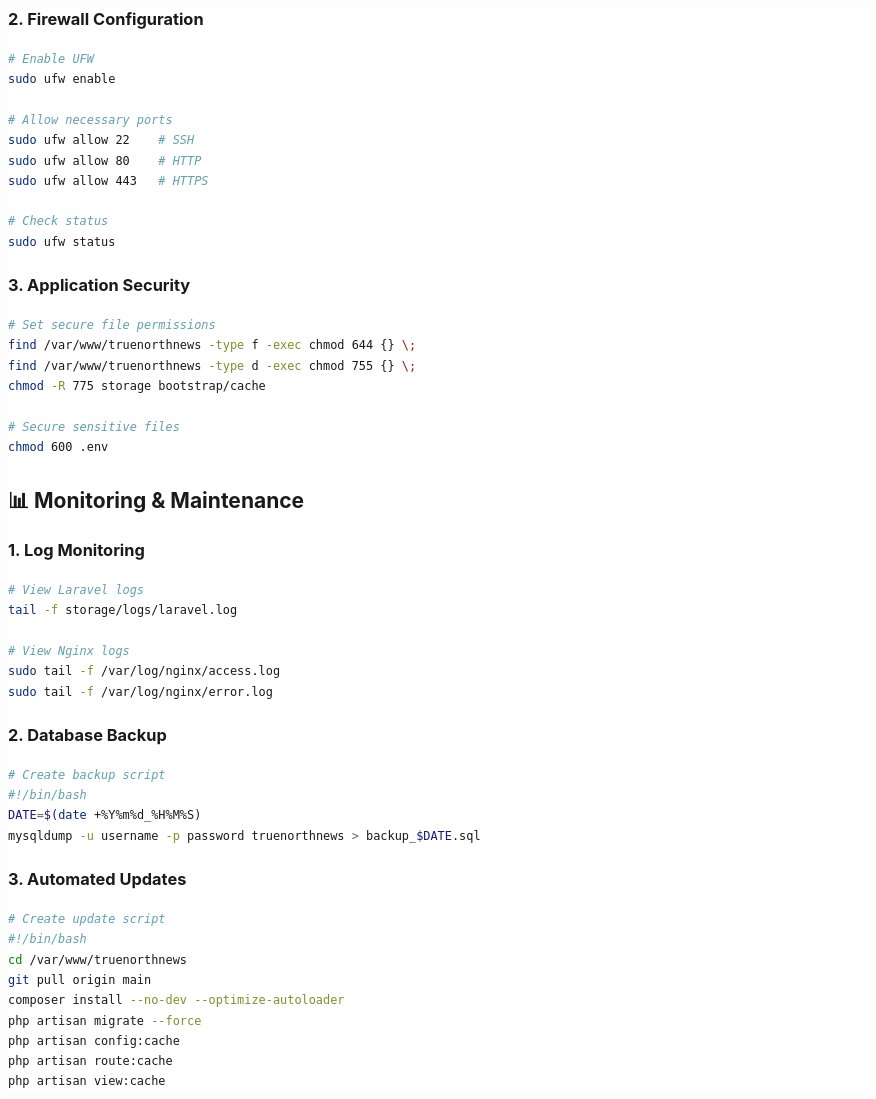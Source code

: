 ### 2. Firewall Configuration

```bash
# Enable UFW
sudo ufw enable

# Allow necessary ports
sudo ufw allow 22    # SSH
sudo ufw allow 80    # HTTP
sudo ufw allow 443   # HTTPS

# Check status
sudo ufw status
```

### 3. Application Security

```bash
# Set secure file permissions
find /var/www/truenorthnews -type f -exec chmod 644 {} \;
find /var/www/truenorthnews -type d -exec chmod 755 {} \;
chmod -R 775 storage bootstrap/cache

# Secure sensitive files
chmod 600 .env
```

## 📊 Monitoring & Maintenance

### 1. Log Monitoring

```bash
# View Laravel logs
tail -f storage/logs/laravel.log

# View Nginx logs
sudo tail -f /var/log/nginx/access.log
sudo tail -f /var/log/nginx/error.log
```

### 2. Database Backup

```bash
# Create backup script
#!/bin/bash
DATE=$(date +%Y%m%d_%H%M%S)
mysqldump -u username -p password truenorthnews > backup_$DATE.sql
```

### 3. Automated Updates

```bash
# Create update script
#!/bin/bash
cd /var/www/truenorthnews
git pull origin main
composer install --no-dev --optimize-autoloader
php artisan migrate --force
php artisan config:cache
php artisan route:cache
php artisan view:cache
```
